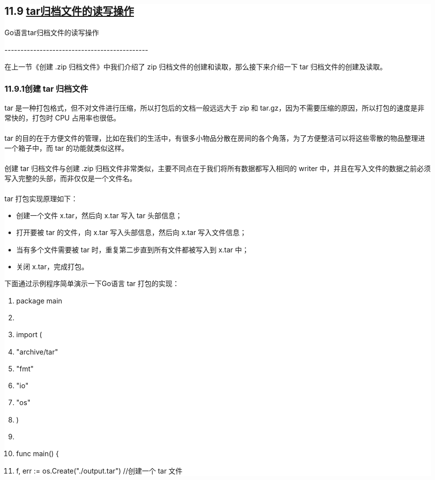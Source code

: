 ## 11.9 [tar归档文件的读写操作](http://c.biancheng.net/view/4584.html)

Go语言tar归档文件的读写操作

\-\-\-\-\-\-\-\-\-\-\-\-\-\-\-\-\-\-\-\-\-\-\-\-\-\-\-\-\-\-\-\-\-\-\-\-\-\-\-\-\-\-\-\--

在上一节《创建 .zip 归档文件》中我们介绍了 zip
归档文件的创建和读取，那么接下来介绍一下 tar 归档文件的创建及读取。

### 11.9.1创建 tar 归档文件

tar 是一种打包格式，但不对文件进行压缩，所以打包后的文档一般远远大于 zip
和 tar.gz，因为不需要压缩的原因，所以打包的速度是非常快的，打包时 CPU
占用率也很低。\
\
tar
的目的在于方便文件的管理，比如在我们的生活中，有很多小物品分散在房间的各个角落，为了方便整洁可以将这些零散的物品整理进一个箱子中，而
tar 的功能就类似这样。\
\
创建 tar 归档文件与创建 .zip
归档文件非常类似，主要不同点在于我们将所有数据都写入相同的 writer
中，并且在写入文件的数据之前必须写入完整的头部，而非仅仅是一个文件名。\
\
tar 打包实现原理如下：

-   创建一个文件 x.tar，然后向 x.tar 写入 tar 头部信息；

-   打开要被 tar 的文件，向 x.tar 写入头部信息，然后向 x.tar
    写入文件信息；

-   当有多个文件需要被 tar 时，重复第二步直到所有文件都被写入到 x.tar
    中；

-   关闭 x.tar，完成打包。

下面通过示例程序简单演示一下Go语言 tar 打包的实现：

1.  package main

2.  

3.  import (

4.  \"archive/tar\"

5.  \"fmt\"

6.  \"io\"

7.  \"os\"

8.  )

9.  

10. func main() {

11. f, err := os.Create(\"./output.tar\") //创建一个 tar 文件
